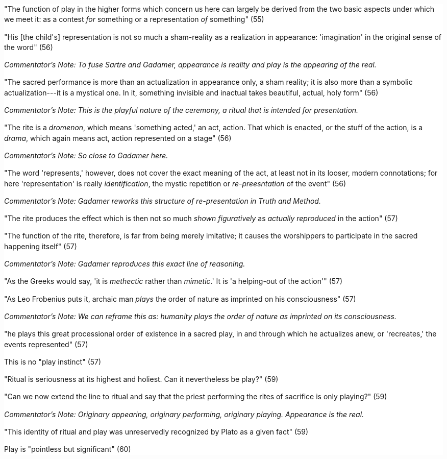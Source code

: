 "The function of play in the higher forms which concern us here can largely be derived from the two basic aspects under which we meet it: as a contest *for* something or a representation *of* something" (55)

"His [the child's] representation is not so much a sham-reality as a realization in appearance: 'imagination' in the original sense of the word" (56)

*Commentator’s Note: To fuse Sartre and Gadamer, appearance is reality and play is the appearing of the real.*

"The sacred performance is more than an actualization in appearance only, a sham reality; it is also more than a symbolic actualization---it is a mystical one. In it, something invisible and inactual takes beautiful, actual, holy form" (56)

*Commentator’s Note: This is the playful nature of the ceremony, a ritual that is intended for presentation.*

"The rite is a *dromenon*, which means 'something acted,' an act, action. That which is enacted, or the stuff of the action, is a *drama*, which again means act, action represented on a stage" (56)

*Commentator’s Note: So close to Gadamer here.*

"The word 'represents,' however, does not cover the exact meaning of the act, at least not in its looser, modern connotations; for here 'representation' is really *identification*, the mystic repetition or *re-preesntation* of the event" (56)

*Commentator’s Note: Gadamer reworks this structure of re-presentation in Truth and Method.*

"The rite produces the effect which is then not so much *shown figuratively* as *actually reproduced* in the action" (57)

"The function of the rite, therefore, is far from being merely imitative; it causes the worshippers to participate in the sacred happening itself" (57)

*Commentator’s Note: Gadamer reproduces this exact line of reasoning.*

"As the Greeks would say, 'it is *methectic* rather than *mimetic*.' It is 'a helping-out of the action'" (57)

"As Leo Frobenius puts it, archaic man *plays* the order of nature as imprinted on his consciousness" (57)

*Commentator’s Note: We can reframe this as: humanity plays the order of nature as imprinted on its consciousness.*

"he plays this great processional order of existence in a sacred play, in and through which he actualizes anew, or 'recreates,' the events represented" (57)

This is no "play instinct" (57)

"Ritual is seriousness at its highest and holiest. Can it nevertheless be play?" (59)

"Can we now extend the line to ritual and say that the priest performing the rites of sacrifice is only playing?" (59)

*Commentator’s Note: Originary appearing, originary performing, originary playing. Appearance is the real.*

"This identity of ritual and play was unreservedly recognized by Plato as a given fact" (59)

Play is "pointless but significant" (60)
